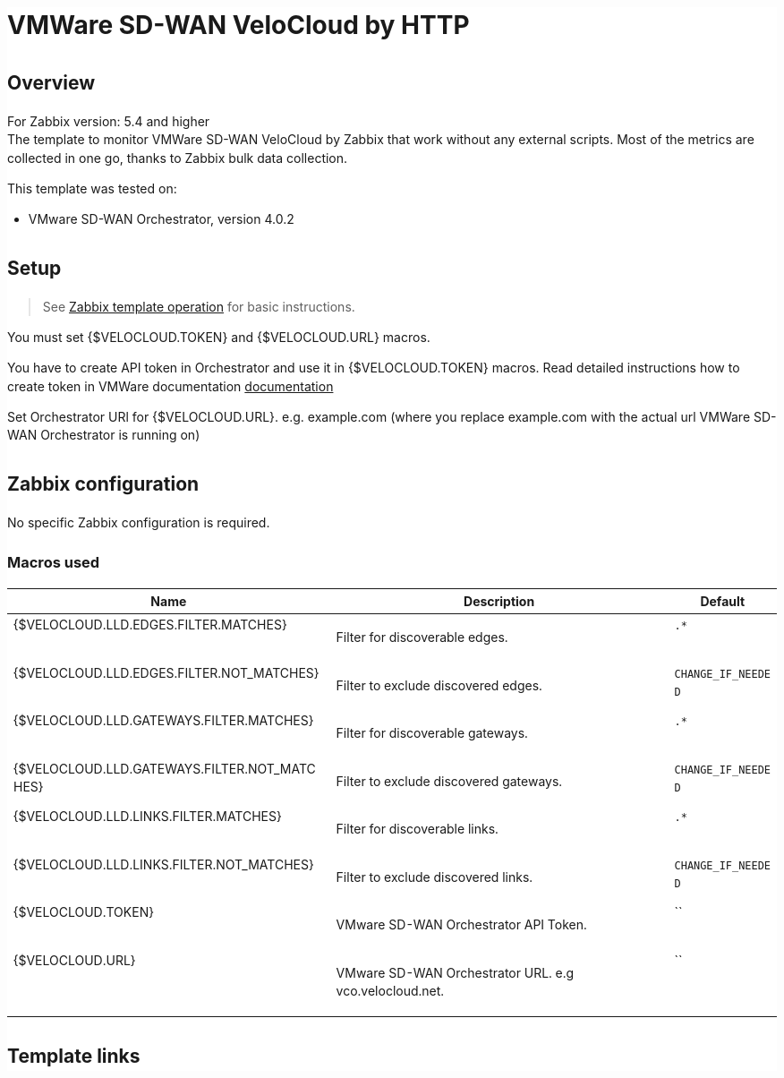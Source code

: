 
# VMWare SD-WAN VeloCloud by HTTP

## Overview

For Zabbix version: 5.4 and higher  
The template to monitor VMWare SD-WAN VeloCloud by Zabbix that work without any external scripts.
Most of the metrics are collected in one go, thanks to Zabbix bulk data collection.  



This template was tested on:

- VMware SD-WAN Orchestrator, version 4.0.2

## Setup

> See [Zabbix template operation](https://www.zabbix.com/documentation/5.4/manual/config/templates_out_of_the_box/http) for basic instructions.

You must set {$VELOCLOUD.TOKEN} and {$VELOCLOUD.URL} macros. 

You have to create API token in Orchestrator and use it in {$VELOCLOUD.TOKEN} macros. Read detailed instructions how to create token in VMWare documentation [documentation](https://docs.vmware.com/en/VMware-SD-WAN/4.0/vmware-sd-wan-operator-guide/GUID-C150D536-A75F-47C1-8AFF-17C417F40C1D.html)

Set Orchestrator URl for {$VELOCLOUD.URL}. e.g. example.com (where you replace example.com with the actual url VMWare SD-WAN Orchestrator is running on)


## Zabbix configuration

No specific Zabbix configuration is required.

### Macros used

|Name|Description|Default|
|----|-----------|-------|
|{$VELOCLOUD.LLD.EDGES.FILTER.MATCHES} |<p>Filter for discoverable edges.</p> |`.*` |
|{$VELOCLOUD.LLD.EDGES.FILTER.NOT_MATCHES} |<p>Filter to exclude discovered edges.</p> |`CHANGE_IF_NEEDED` |
|{$VELOCLOUD.LLD.GATEWAYS.FILTER.MATCHES} |<p>Filter for discoverable gateways.</p> |`.*` |
|{$VELOCLOUD.LLD.GATEWAYS.FILTER.NOT_MATCHES} |<p>Filter to exclude discovered gateways.</p> |`CHANGE_IF_NEEDED` |
|{$VELOCLOUD.LLD.LINKS.FILTER.MATCHES} |<p>Filter for discoverable links.</p> |`.*` |
|{$VELOCLOUD.LLD.LINKS.FILTER.NOT_MATCHES} |<p>Filter to exclude discovered links.</p> |`CHANGE_IF_NEEDED` |
|{$VELOCLOUD.TOKEN} |<p>VMware SD-WAN Orchestrator API Token.</p> |`` |
|{$VELOCLOUD.URL} |<p>VMware SD-WAN Orchestrator URL. e.g vco.velocloud.net.</p> |`` |

## Template links
